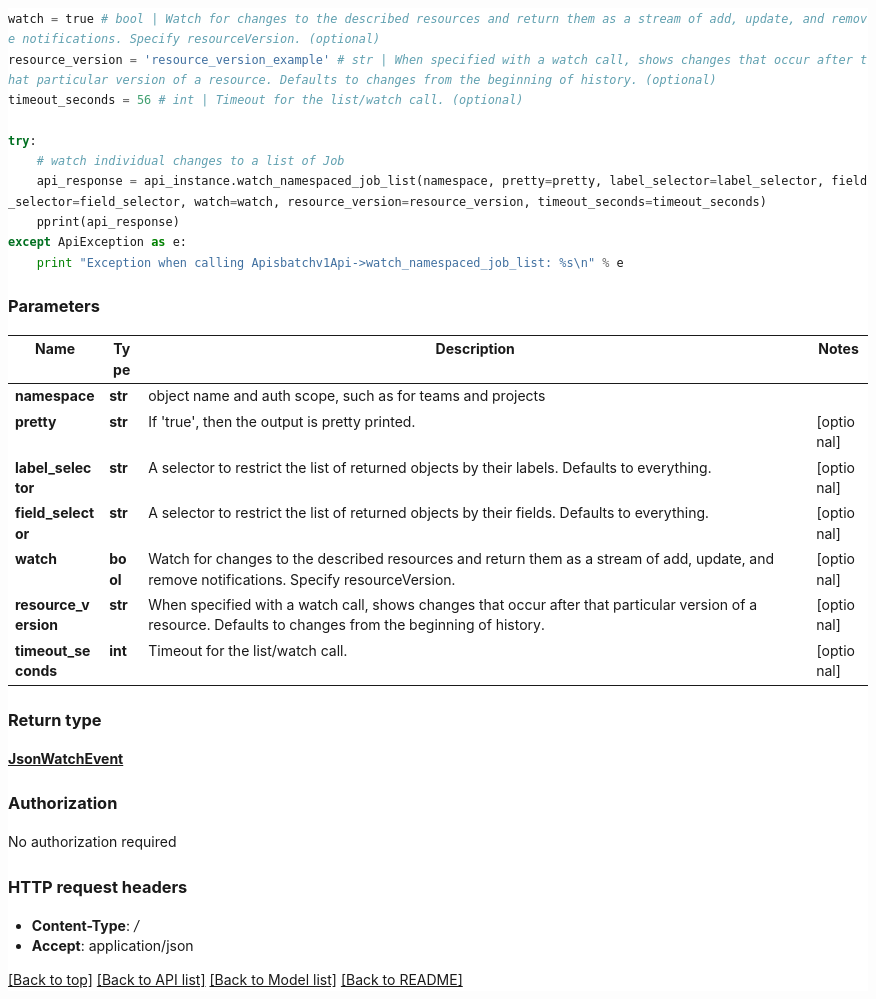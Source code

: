 ```python
watch = true # bool | Watch for changes to the described resources and return them as a stream of add, update, and remove notifications. Specify resourceVersion. (optional)
resource_version = 'resource_version_example' # str | When specified with a watch call, shows changes that occur after that particular version of a resource. Defaults to changes from the beginning of history. (optional)
timeout_seconds = 56 # int | Timeout for the list/watch call. (optional)

try: 
    # watch individual changes to a list of Job
    api_response = api_instance.watch_namespaced_job_list(namespace, pretty=pretty, label_selector=label_selector, field_selector=field_selector, watch=watch, resource_version=resource_version, timeout_seconds=timeout_seconds)
    pprint(api_response)
except ApiException as e:
    print "Exception when calling Apisbatchv1Api->watch_namespaced_job_list: %s\n" % e
```

### Parameters

Name | Type | Description  | Notes
------------- | ------------- | ------------- | -------------
 **namespace** | **str**| object name and auth scope, such as for teams and projects | 
 **pretty** | **str**| If &#39;true&#39;, then the output is pretty printed. | [optional] 
 **label_selector** | **str**| A selector to restrict the list of returned objects by their labels. Defaults to everything. | [optional] 
 **field_selector** | **str**| A selector to restrict the list of returned objects by their fields. Defaults to everything. | [optional] 
 **watch** | **bool**| Watch for changes to the described resources and return them as a stream of add, update, and remove notifications. Specify resourceVersion. | [optional] 
 **resource_version** | **str**| When specified with a watch call, shows changes that occur after that particular version of a resource. Defaults to changes from the beginning of history. | [optional] 
 **timeout_seconds** | **int**| Timeout for the list/watch call. | [optional] 

### Return type

[**JsonWatchEvent**](JsonWatchEvent.md)

### Authorization

No authorization required

### HTTP request headers

 - **Content-Type**: */*
 - **Accept**: application/json

[[Back to top]](#) [[Back to API list]](../README.md#documentation-for-api-endpoints) [[Back to Model list]](../README.md#documentation-for-models) [[Back to README]](../README.md)

